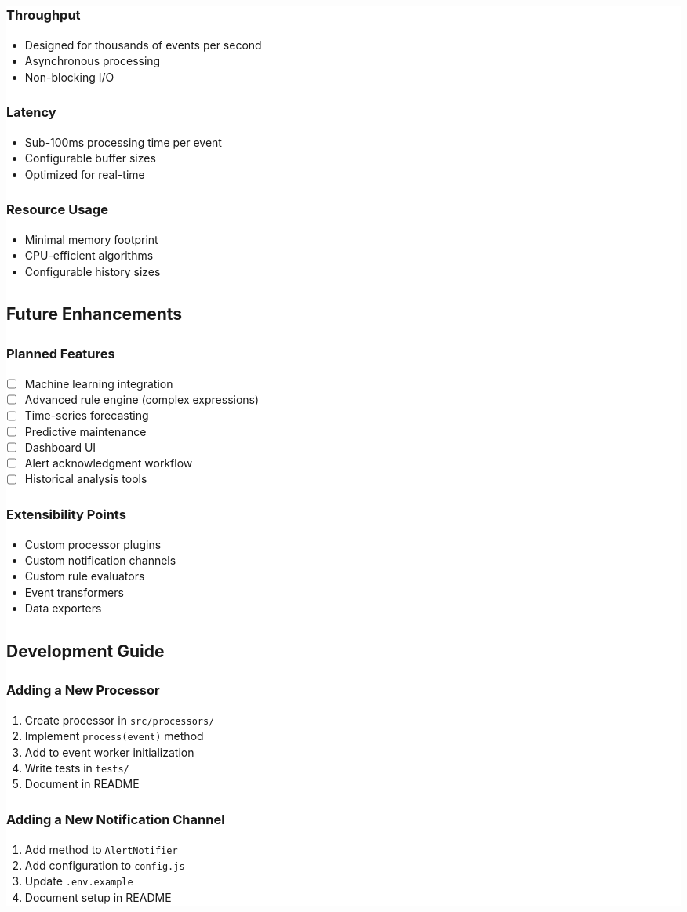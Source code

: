 ### Throughput
- Designed for thousands of events per second
- Asynchronous processing
- Non-blocking I/O

### Latency
- Sub-100ms processing time per event
- Configurable buffer sizes
- Optimized for real-time

### Resource Usage
- Minimal memory footprint
- CPU-efficient algorithms
- Configurable history sizes

## Future Enhancements

### Planned Features
- [ ] Machine learning integration
- [ ] Advanced rule engine (complex expressions)
- [ ] Time-series forecasting
- [ ] Predictive maintenance
- [ ] Dashboard UI
- [ ] Alert acknowledgment workflow
- [ ] Historical analysis tools

### Extensibility Points
- Custom processor plugins
- Custom notification channels
- Custom rule evaluators
- Event transformers
- Data exporters

## Development Guide

### Adding a New Processor
1. Create processor in `src/processors/`
2. Implement `process(event)` method
3. Add to event worker initialization
4. Write tests in `tests/`
5. Document in README

### Adding a New Notification Channel
1. Add method to `AlertNotifier`
2. Add configuration to `config.js`
3. Update `.env.example`
4. Document setup in README
